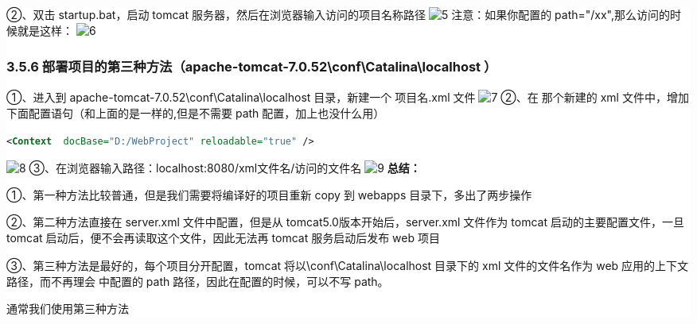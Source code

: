 ②、双击 startup.bat，启动 tomcat 服务器，然后在浏览器输入访问的项目名称路径
![5](5.png)
注意：如果你配置的 path="/xx",那么访问的时候就是这样：
![6](6.png)

### 3.5.6 部署项目的第三种方法（apache-tomcat-7.0.52\conf\Catalina\localhost ）
①、进入到 apache-tomcat-7.0.52\conf\Catalina\localhost 目录，新建一个 项目名.xml 文件
![7](7.png)
②、在 那个新建的 xml 文件中，增加下面配置语句（和上面的是一样的,但是不需要 path 配置，加上也没什么用）

``` xml
<Context  docBase="D:/WebProject" reloadable="true" />
```
![8](8.png)
③、在浏览器输入路径：localhost:8080/xml文件名/访问的文件名
![9](9.png)
**总结：**

①、第一种方法比较普通，但是我们需要将编译好的项目重新 copy 到 webapps 目录下，多出了两步操作

②、第二种方法直接在 server.xml 文件中配置，但是从 tomcat5.0版本开始后，server.xml 文件作为 tomcat 启动的主要配置文件，一旦 tomcat 启动后，便不会再读取这个文件，因此无法再 tomcat 服务启动后发布 web 项目

③、第三种方法是最好的，每个项目分开配置，tomcat 将以\conf\Catalina\localhost 目录下的 xml 文件的文件名作为 web 应用的上下文路径，而不再理会 <Context>中配置的 path 路径，因此在配置的时候，可以不写 path。

通常我们使用第三种方法